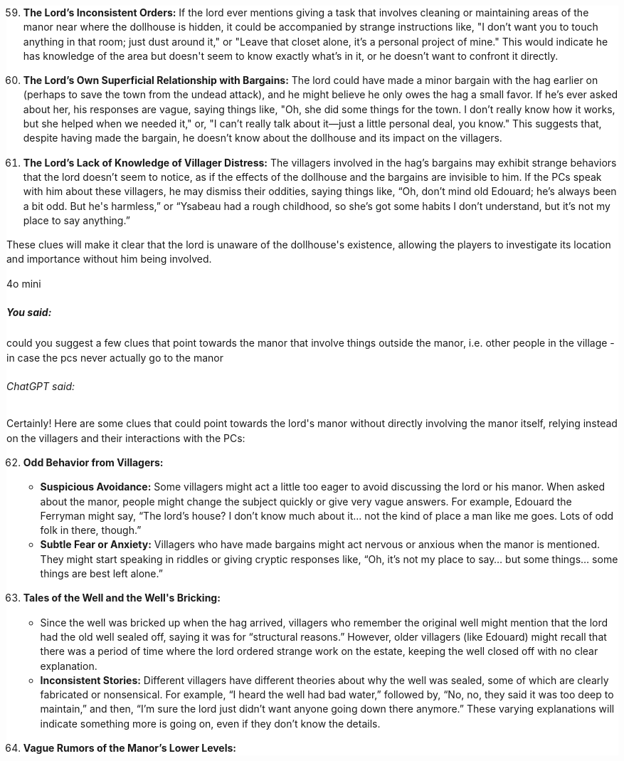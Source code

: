 59. **The Lord’s Inconsistent Orders:** If the lord ever mentions giving a task that involves cleaning or maintaining areas of the manor near where the dollhouse is hidden, it could be accompanied by strange instructions like, "I don’t want you to touch anything in that room; just dust around it," or "Leave that closet alone, it’s a personal project of mine." This would indicate he has knowledge of the area but doesn't seem to know exactly what’s in it, or he doesn’t want to confront it directly.
    
60. **The Lord’s Own Superficial Relationship with Bargains:** The lord could have made a minor bargain with the hag earlier on (perhaps to save the town from the undead attack), and he might believe he only owes the hag a small favor. If he’s ever asked about her, his responses are vague, saying things like, "Oh, she did some things for the town. I don’t really know how it works, but she helped when we needed it," or, "I can’t really talk about it—just a little personal deal, you know." This suggests that, despite having made the bargain, he doesn’t know about the dollhouse and its impact on the villagers.
    
61. **The Lord’s Lack of Knowledge of Villager Distress:** The villagers involved in the hag’s bargains may exhibit strange behaviors that the lord doesn’t seem to notice, as if the effects of the dollhouse and the bargains are invisible to him. If the PCs speak with him about these villagers, he may dismiss their oddities, saying things like, “Oh, don’t mind old Edouard; he’s always been a bit odd. But he's harmless,” or “Ysabeau had a rough childhood, so she’s got some habits I don’t understand, but it’s not my place to say anything.”
    

These clues will make it clear that the lord is unaware of the dollhouse's existence, allowing the players to investigate its location and importance without him being involved.

4o mini

##### You said:

could you suggest a few clues that point towards the manor that involve things outside the manor, i.e. other people in the village - in case the pcs never actually go to the manor

###### ChatGPT said:

Certainly! Here are some clues that could point towards the lord's manor without directly involving the manor itself, relying instead on the villagers and their interactions with the PCs:

62. **Odd Behavior from Villagers:**
    
    - **Suspicious Avoidance:** Some villagers might act a little too eager to avoid discussing the lord or his manor. When asked about the manor, people might change the subject quickly or give very vague answers. For example, Edouard the Ferryman might say, “The lord’s house? I don’t know much about it... not the kind of place a man like me goes. Lots of odd folk in there, though.”
    - **Subtle Fear or Anxiety:** Villagers who have made bargains might act nervous or anxious when the manor is mentioned. They might start speaking in riddles or giving cryptic responses like, “Oh, it’s not my place to say… but some things… some things are best left alone.”
63. **Tales of the Well and the Well's Bricking:**
    
    - Since the well was bricked up when the hag arrived, villagers who remember the original well might mention that the lord had the old well sealed off, saying it was for “structural reasons.” However, older villagers (like Edouard) might recall that there was a period of time where the lord ordered strange work on the estate, keeping the well closed off with no clear explanation.
    - **Inconsistent Stories:** Different villagers have different theories about why the well was sealed, some of which are clearly fabricated or nonsensical. For example, “I heard the well had bad water,” followed by, “No, no, they said it was too deep to maintain,” and then, “I’m sure the lord just didn’t want anyone going down there anymore.” These varying explanations will indicate something more is going on, even if they don’t know the details.
64. **Vague Rumors of the Manor’s Lower Levels:**
    
